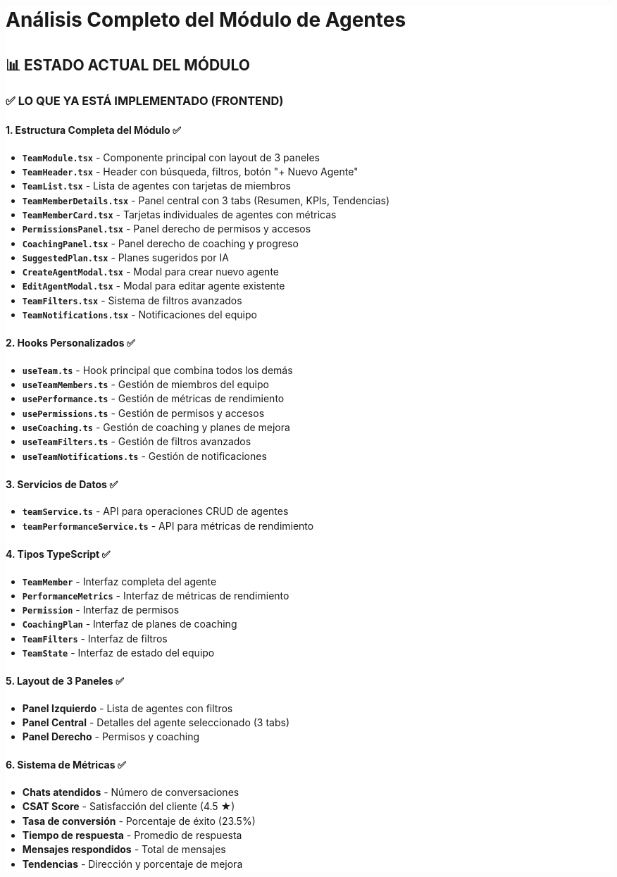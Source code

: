 # Análisis Completo del Módulo de Agentes

## 📊 **ESTADO ACTUAL DEL MÓDULO**

### ✅ **LO QUE YA ESTÁ IMPLEMENTADO (FRONTEND)**

#### **1. Estructura Completa del Módulo** ✅
- **`TeamModule.tsx`** - Componente principal con layout de 3 paneles
- **`TeamHeader.tsx`** - Header con búsqueda, filtros, botón "+ Nuevo Agente"
- **`TeamList.tsx`** - Lista de agentes con tarjetas de miembros
- **`TeamMemberDetails.tsx`** - Panel central con 3 tabs (Resumen, KPIs, Tendencias)
- **`TeamMemberCard.tsx`** - Tarjetas individuales de agentes con métricas
- **`PermissionsPanel.tsx`** - Panel derecho de permisos y accesos
- **`CoachingPanel.tsx`** - Panel derecho de coaching y progreso
- **`SuggestedPlan.tsx`** - Planes sugeridos por IA
- **`CreateAgentModal.tsx`** - Modal para crear nuevo agente
- **`EditAgentModal.tsx`** - Modal para editar agente existente
- **`TeamFilters.tsx`** - Sistema de filtros avanzados
- **`TeamNotifications.tsx`** - Notificaciones del equipo

#### **2. Hooks Personalizados** ✅
- **`useTeam.ts`** - Hook principal que combina todos los demás
- **`useTeamMembers.ts`** - Gestión de miembros del equipo
- **`usePerformance.ts`** - Gestión de métricas de rendimiento
- **`usePermissions.ts`** - Gestión de permisos y accesos
- **`useCoaching.ts`** - Gestión de coaching y planes de mejora
- **`useTeamFilters.ts`** - Gestión de filtros avanzados
- **`useTeamNotifications.ts`** - Gestión de notificaciones

#### **3. Servicios de Datos** ✅
- **`teamService.ts`** - API para operaciones CRUD de agentes
- **`teamPerformanceService.ts`** - API para métricas de rendimiento

#### **4. Tipos TypeScript** ✅
- **`TeamMember`** - Interfaz completa del agente
- **`PerformanceMetrics`** - Interfaz de métricas de rendimiento
- **`Permission`** - Interfaz de permisos
- **`CoachingPlan`** - Interfaz de planes de coaching
- **`TeamFilters`** - Interfaz de filtros
- **`TeamState`** - Interfaz de estado del equipo

#### **5. Layout de 3 Paneles** ✅
- **Panel Izquierdo** - Lista de agentes con filtros
- **Panel Central** - Detalles del agente seleccionado (3 tabs)
- **Panel Derecho** - Permisos y coaching

#### **6. Sistema de Métricas** ✅
- **Chats atendidos** - Número de conversaciones
- **CSAT Score** - Satisfacción del cliente (4.5 ★)
- **Tasa de conversión** - Porcentaje de éxito (23.5%)
- **Tiempo de respuesta** - Promedio de respuesta
- **Mensajes respondidos** - Total de mensajes
- **Tendencias** - Dirección y porcentaje de mejora

